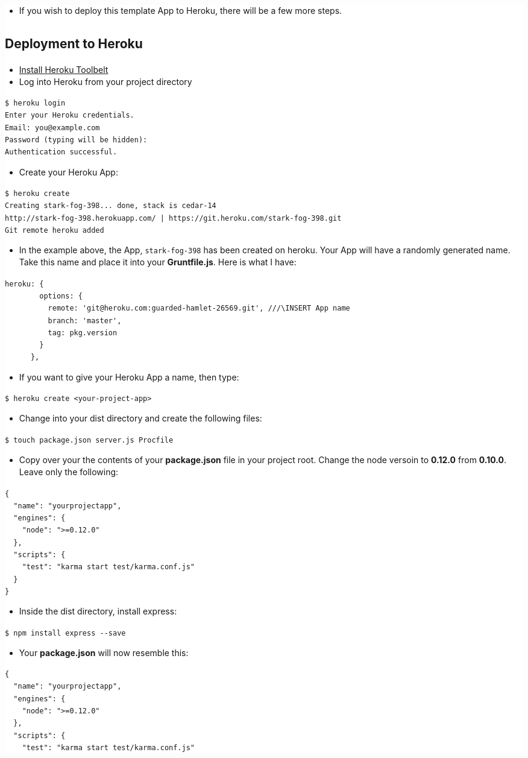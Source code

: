 * If you wish to deploy this template App to Heroku, there will be a few more steps.

## Deployment to Heroku

* [Install Heroku Toolbelt](https://toolbelt.heroku.com/)
* Log into Heroku from your project directory
```
$ heroku login
Enter your Heroku credentials.
Email: you@example.com
Password (typing will be hidden):
Authentication successful.
```
* Create your Heroku App:
```
$ heroku create
Creating stark-fog-398... done, stack is cedar-14
http://stark-fog-398.herokuapp.com/ | https://git.heroku.com/stark-fog-398.git
Git remote heroku added
```
* In the example above, the App, ```stark-fog-398``` has been created on heroku. Your App will have a randomly generated name. Take this name and place it into your **Gruntfile.js**. Here is what I have:
```
heroku: {
        options: {
          remote: 'git@heroku.com:guarded-hamlet-26569.git', ///\INSERT App name
          branch: 'master',
          tag: pkg.version
        }
      },
```
* If you want to give your Heroku App a name, then type:
```
$ heroku create <your-project-app>
```
* Change into your dist directory and create the following files:
```
$ touch package.json server.js Procfile
```
* Copy over your the contents of your **package.json** file in your project root. Change the node versoin to **0.12.0** from **0.10.0**. Leave only the following:
```
{
  "name": "yourprojectapp",
  "engines": {
    "node": ">=0.12.0"
  },
  "scripts": {
    "test": "karma start test/karma.conf.js"
  }
}
```
* Inside the dist directory, install express:
```
$ npm install express --save
```
* Your **package.json** will now resemble this:
```
{
  "name": "yourprojectapp",
  "engines": {
    "node": ">=0.12.0"
  },
  "scripts": {
    "test": "karma start test/karma.conf.js"
```